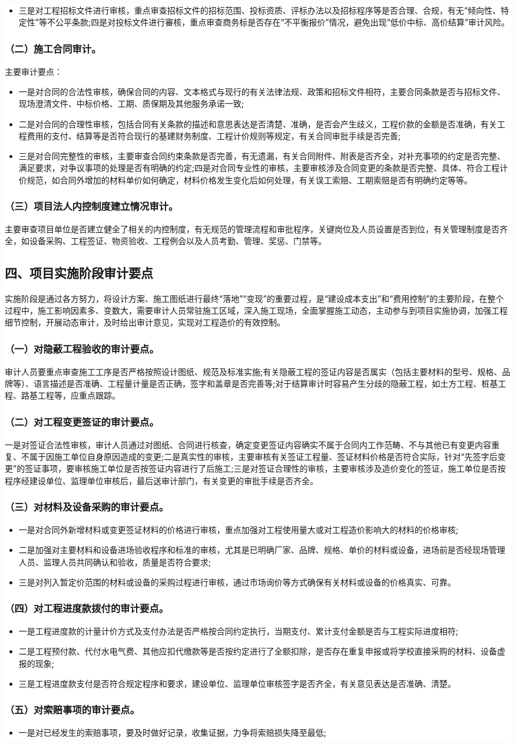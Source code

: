 - 三是对工程招标文件进行审核，重点审查招标文件的招标范围、投标资质、评标办法以及招标程序等是否合理、合规，有无“倾向性、特定性”等不公平条款;四是对投标文件进行審核，重点审查商务标是否存在“不平衡报价”情况，避免出现“低价中标、高价结算”审计风险。

### （二）施工合同审计。

主要审计要点：

- 一是对合同的合法性审核，确保合同的内容、文本格式与现行的有关法律法规、政策和招标文件相符，主要合同条款是否与招标文件、现场澄清文件、中标价格、工期、质保期及其他服务承诺一致;

- 二是对合同的合理性审核，包括合同有关条款的描述和意思表达是否清楚、准确，是否会产生歧义，工程价款的金额是否准确，有关工程费用的支付、结算等是否符合现行的基建财务制度、工程计价规则等规定，有关合同审批手续是否完善;

- 三是对合同完整性的审核，主要审查合同约束条款是否完善，有无遗漏，有关合同附件、附表是否齐全，对补充事项的约定是否完整、满足要求，对争议事项的处理是否有明确的约定;四是对合同专业性的审核，主要审核涉及合同变更的条款是否完整、具体、符合工程计价规范，如合同外增加的材料单价如何确定，材料价格发生变化后如何处理，有关误工索赔、工期索赔是否有明确约定等等。

### （三）项目法人内控制度建立情况审计。

主要审查项目单位是否建立健全了相关的内控制度，有无规范的管理流程和审批程序，关键岗位及人员设置是否到位，有关管理制度是否齐全，如设备采购、工程签证、物资验收、工程例会以及人员考勤、管理、奖惩、门禁等。

## 四、项目实施阶段审计要点

实施阶段是通过各方努力，将设计方案、施工图纸进行最终“落地”“变现”的重要过程，是“建设成本支出”和“费用控制”的主要阶段，在整个过程中，施工影响因素多、变数大，需要审计人员常驻施工区域，深入施工现场，全面掌握施工动态，主动参与到项目实施协调，加强工程细节控制，开展动态审计，及时给出审计意见，实现对工程造价的有效控制。

### （一）对隐蔽工程验收的审计要点。

审计人员要重点审查施工工序是否严格按照设计图纸、规范及标准实施;有关隐蔽工程的签证内容是否属实（包括主要材料的型号、规格、品牌等）、语言描述是否准确、工程量计量是否正确，签字和盖章是否完善等;对于结算审计时容易产生分歧的隐蔽工程，如土方工程、桩基工程、路基工程等，应重点跟踪。

### （二）对工程变更签证的审计要点。

一是对签证合法性审核，审计人员通过对图纸、合同进行核查，确定变更签证内容确实不属于合同内工作范畴、不与其他已有变更内容重复、不属于因施工单位自身原因造成的变更;二是真实性的审核，主要审核有关签证工程量、签证材料价格是否符合实际，针对“先签字后变更”的签证事项，要审核施工单位是否按签证内容进行了后施工;三是对签证合理性的审核，主要审核涉及造价变化的签证，施工单位是否按程序经建设单位、监理单位审核后，最后送审计部门，有关变更的审批手续是否齐全。

### （三）对材料及设备采购的审计要点。

- 一是对合同外新增材料或变更签证材料的价格进行审核，重点加强对工程使用量大或对工程造价影响大的材料的价格审核;

- 二是加强对主要材料和设备进场验收程序和标准的审核，尤其是已明确厂家、品牌、规格、单价的材料或设备，进场前是否经现场管理人员、监理人员共同确认和验收，质量是否符合要求;

- 三是对列入暂定价范围的材料或设备的采购过程进行审核，通过市场询价等方式确保有关材料或设备的价格真实、可靠。

### （四）对工程进度款拨付的审计要点。

- 一是工程进度款的计量计价方式及支付办法是否严格按合同约定执行，当期支付、累计支付金额是否与工程实际进度相符;

- 二是工程预付款、代付水电气费、其他应扣代缴款等是否按约定进行了全额扣除，是否存在重复申报或将学校直接采购的材料、设备虚报的现象;

- 三是工程进度款支付是否符合规定程序和要求，建设单位、监理单位审核签字是否齐全，有关意见表达是否准确、清楚。

### （五）对索赔事项的审计要点。

- 一是对已经发生的索赔事项，要及时做好记录，收集证据，力争将索赔损失降至最低;
